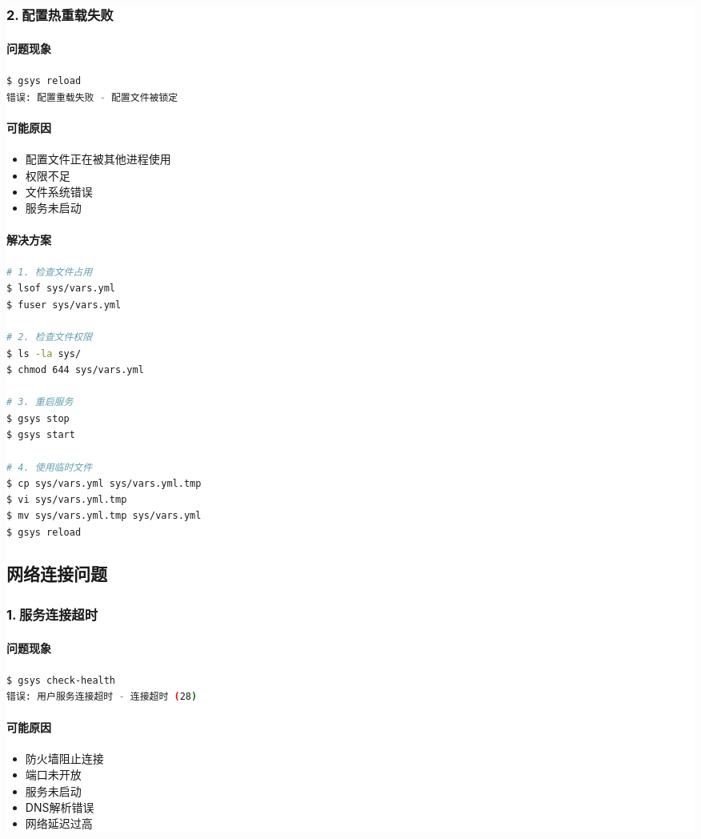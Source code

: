 ### 2. 配置热重载失败

#### 问题现象
```bash
$ gsys reload
错误: 配置重载失败 - 配置文件被锁定
```

#### 可能原因
- 配置文件正在被其他进程使用
- 权限不足
- 文件系统错误
- 服务未启动

#### 解决方案
```bash
# 1. 检查文件占用
$ lsof sys/vars.yml
$ fuser sys/vars.yml

# 2. 检查文件权限
$ ls -la sys/
$ chmod 644 sys/vars.yml

# 3. 重启服务
$ gsys stop
$ gsys start

# 4. 使用临时文件
$ cp sys/vars.yml sys/vars.yml.tmp
$ vi sys/vars.yml.tmp
$ mv sys/vars.yml.tmp sys/vars.yml
$ gsys reload
```

## 网络连接问题

### 1. 服务连接超时

#### 问题现象
```bash
$ gsys check-health
错误: 用户服务连接超时 - 连接超时 (28)
```

#### 可能原因
- 防火墙阻止连接
- 端口未开放
- 服务未启动
- DNS解析错误
- 网络延迟过高
